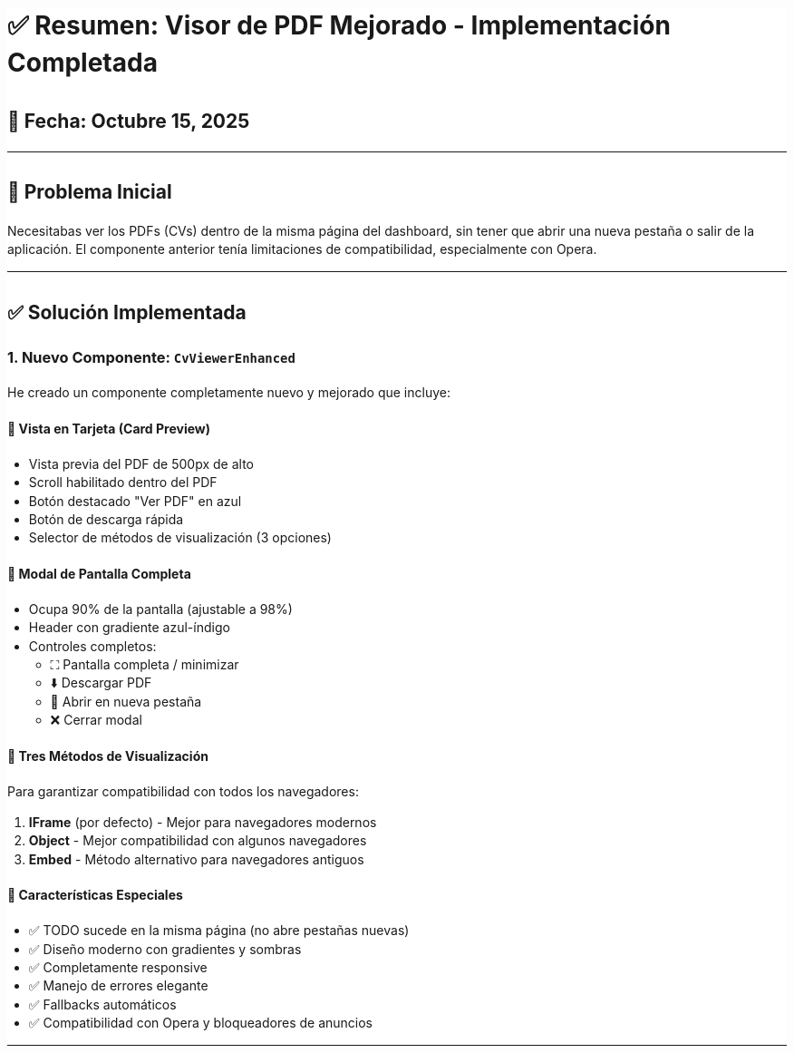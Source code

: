# ✅ Resumen: Visor de PDF Mejorado - Implementación Completada

## 📅 Fecha: Octubre 15, 2025

---

## 🎯 Problema Inicial

Necesitabas ver los PDFs (CVs) dentro de la misma página del dashboard, sin tener que abrir una nueva pestaña o salir de la aplicación. El componente anterior tenía limitaciones de compatibilidad, especialmente con Opera.

---

## ✅ Solución Implementada

### 1. **Nuevo Componente: `CvViewerEnhanced`**

He creado un componente completamente nuevo y mejorado que incluye:

#### 🎨 **Vista en Tarjeta (Card Preview)**
- Vista previa del PDF de 500px de alto
- Scroll habilitado dentro del PDF
- Botón destacado "Ver PDF" en azul
- Botón de descarga rápida
- Selector de métodos de visualización (3 opciones)

#### 📱 **Modal de Pantalla Completa**
- Ocupa 90% de la pantalla (ajustable a 98%)
- Header con gradiente azul-índigo
- Controles completos:
  - ⛶ Pantalla completa / minimizar
  - ⬇️ Descargar PDF
  - 🔗 Abrir en nueva pestaña
  - ❌ Cerrar modal

#### 🔄 **Tres Métodos de Visualización**
Para garantizar compatibilidad con todos los navegadores:

1. **IFrame** (por defecto) - Mejor para navegadores modernos
2. **Object** - Mejor compatibilidad con algunos navegadores
3. **Embed** - Método alternativo para navegadores antiguos

#### 🎯 **Características Especiales**
- ✅ TODO sucede en la misma página (no abre pestañas nuevas)
- ✅ Diseño moderno con gradientes y sombras
- ✅ Completamente responsive
- ✅ Manejo de errores elegante
- ✅ Fallbacks automáticos
- ✅ Compatibilidad con Opera y bloqueadores de anuncios

---